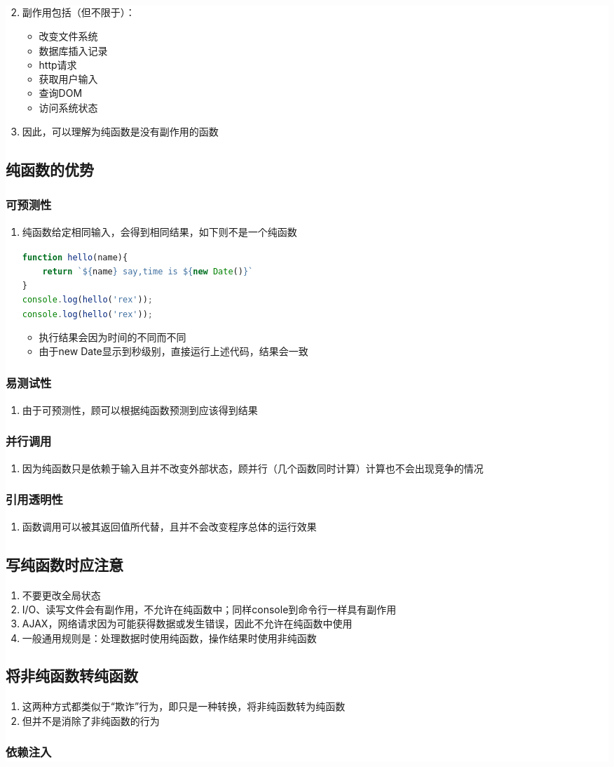 2. 副作用包括（但不限于）：

   - 改变文件系统
   - 数据库插入记录
   - http请求
   - 获取用户输入
   - 查询DOM
   - 访问系统状态

3. 因此，可以理解为纯函数是没有副作用的函数

## 纯函数的优势

### 可预测性

1. 纯函数给定相同输入，会得到相同结果，如下则不是一个纯函数

   ```javascript
   function hello(name){
       return `${name} say,time is ${new Date()}`
   }
   console.log(hello('rex'));
   console.log(hello('rex'));
   ```

   - 执行结果会因为时间的不同而不同
   - 由于new Date显示到秒级别，直接运行上述代码，结果会一致

### 易测试性

1. 由于可预测性，顾可以根据纯函数预测到应该得到结果

### 并行调用

1. 因为纯函数只是依赖于输入且并不改变外部状态，顾并行（几个函数同时计算）计算也不会出现竞争的情况

### 引用透明性

1. 函数调用可以被其返回值所代替，且并不会改变程序总体的运行效果

## 写纯函数时应注意

1. 不要更改全局状态
2. I/O、读写文件会有副作用，不允许在纯函数中；同样console到命令行一样具有副作用
3. AJAX，网络请求因为可能获得数据或发生错误，因此不允许在纯函数中使用
4. 一般通用规则是：处理数据时使用纯函数，操作结果时使用非纯函数

## 将非纯函数转纯函数

1. 这两种方式都类似于“欺诈”行为，即只是一种转换，将非纯函数转为纯函数
2. 但并不是消除了非纯函数的行为

### 依赖注入
